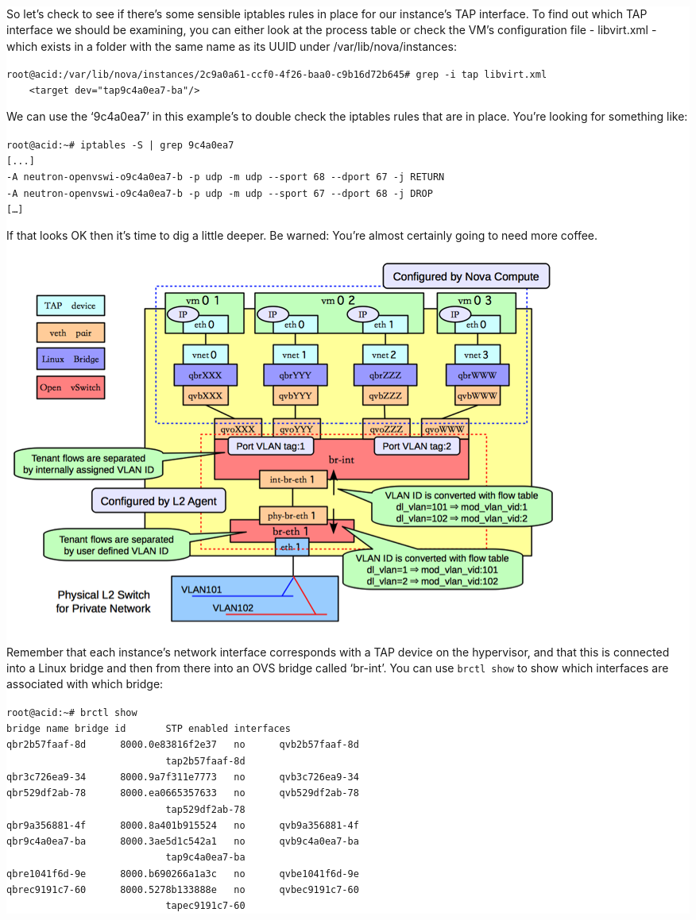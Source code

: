So let’s check to see if there’s some sensible iptables rules in place for our instance’s TAP interface.  To find out which TAP interface we should be examining, you can either look at the process table or check the VM’s configuration file - libvirt.xml - which exists in a folder with the same name as its UUID under /var/lib/nova/instances:

	root@acid:/var/lib/nova/instances/2c9a0a61-ccf0-4f26-baa0-c9b16d72b645# grep -i tap libvirt.xml
		<target dev="tap9c4a0ea7-ba"/>

We can use the ‘9c4a0ea7’ in this example’s to double check the iptables rules that are in place.  You’re looking for something like:

	root@acid:~# iptables -S | grep 9c4a0ea7
	[...]
	-A neutron-openvswi-o9c4a0ea7-b -p udp -m udp --sport 68 --dport 67 -j RETURN
	-A neutron-openvswi-o9c4a0ea7-b -p udp -m udp --sport 67 --dport 68 -j DROP
	[…]

If that looks OK then it’s time to dig a little deeper.  Be warned: You’re almost certainly going to need more coffee.

![Compute node networking](/public/static/under-the-hood-scenario-1-ovs-compute.png)

Remember that each instance’s network interface corresponds with a TAP device on the hypervisor, and that this is connected into a Linux bridge and then from there into an OVS bridge called ‘br-int’.  You can use `brctl show` to show which interfaces are associated with which bridge:

	root@acid:~# brctl show
	bridge name	bridge id		STP enabled	interfaces
	qbr2b57faaf-8d		8000.0e83816f2e37	no		qvb2b57faaf-8d
								tap2b57faaf-8d
	qbr3c726ea9-34		8000.9a7f311e7773	no		qvb3c726ea9-34
	qbr529df2ab-78		8000.ea0665357633	no		qvb529df2ab-78
								tap529df2ab-78
	qbr9a356881-4f		8000.8a401b915524	no		qvb9a356881-4f
	qbr9c4a0ea7-ba		8000.3ae5d1c542a1	no		qvb9c4a0ea7-ba
								tap9c4a0ea7-ba
	qbre1041f6d-9e		8000.b690266a1a3c	no		qvbe1041f6d-9e
	qbrec9191c7-60		8000.5278b133888e	no		qvbec9191c7-60
								tapec9191c7-60

